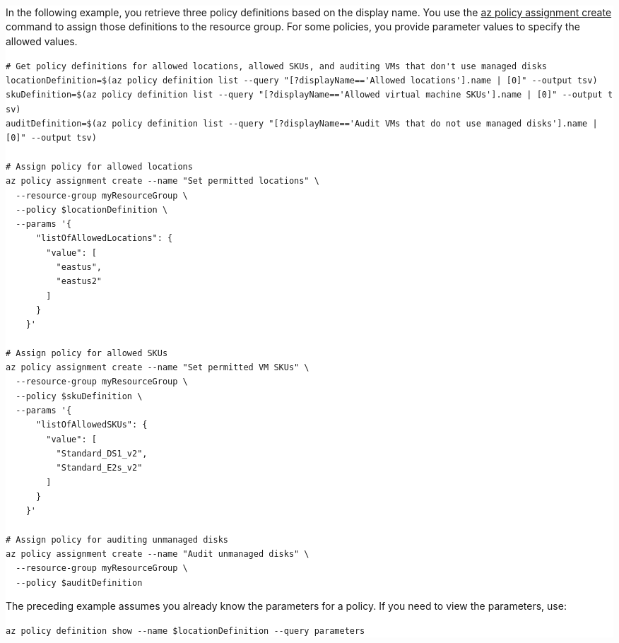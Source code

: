 In the following example, you retrieve three policy definitions based on the display name. You use the [az policy assignment create](/cli/azure/policy/assignment?view=azure-cli-latest#az-policy-assignment-create) command to assign those definitions to the resource group. For some policies, you provide parameter values to specify the allowed values.

```azurecli-interactive
# Get policy definitions for allowed locations, allowed SKUs, and auditing VMs that don't use managed disks
locationDefinition=$(az policy definition list --query "[?displayName=='Allowed locations'].name | [0]" --output tsv)
skuDefinition=$(az policy definition list --query "[?displayName=='Allowed virtual machine SKUs'].name | [0]" --output tsv)
auditDefinition=$(az policy definition list --query "[?displayName=='Audit VMs that do not use managed disks'].name | [0]" --output tsv)

# Assign policy for allowed locations
az policy assignment create --name "Set permitted locations" \
  --resource-group myResourceGroup \
  --policy $locationDefinition \
  --params '{ 
      "listOfAllowedLocations": {
        "value": [
          "eastus", 
          "eastus2"
        ]
      }
    }'

# Assign policy for allowed SKUs
az policy assignment create --name "Set permitted VM SKUs" \
  --resource-group myResourceGroup \
  --policy $skuDefinition \
  --params '{ 
      "listOfAllowedSKUs": {
        "value": [
          "Standard_DS1_v2", 
          "Standard_E2s_v2"
        ]
      }
    }'

# Assign policy for auditing unmanaged disks
az policy assignment create --name "Audit unmanaged disks" \
  --resource-group myResourceGroup \
  --policy $auditDefinition
```

The preceding example assumes you already know the parameters for a policy. If you need to view the parameters, use:

```azurecli-interactive
az policy definition show --name $locationDefinition --query parameters
```
